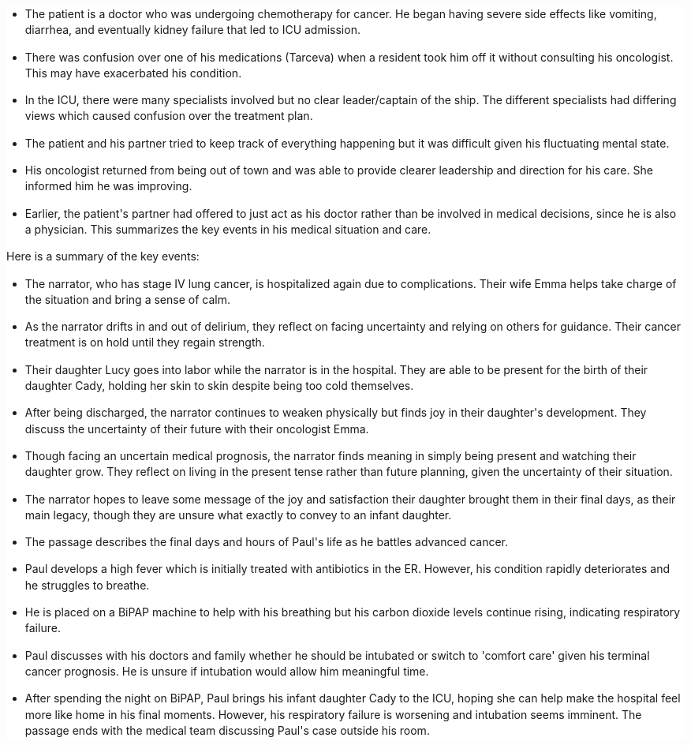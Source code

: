 
- The patient is a doctor who was undergoing chemotherapy for cancer. He began having severe side effects like vomiting, diarrhea, and eventually kidney failure that led to ICU admission. 

- There was confusion over one of his medications (Tarceva) when a resident took him off it without consulting his oncologist. This may have exacerbated his condition. 

- In the ICU, there were many specialists involved but no clear leader/captain of the ship. The different specialists had differing views which caused confusion over the treatment plan. 

- The patient and his partner tried to keep track of everything happening but it was difficult given his fluctuating mental state. 

- His oncologist returned from being out of town and was able to provide clearer leadership and direction for his care. She informed him he was improving. 

- Earlier, the patient's partner had offered to just act as his doctor rather than be involved in medical decisions, since he is also a physician. This summarizes the key events in his medical situation and care.

 Here is a summary of the key events:

- The narrator, who has stage IV lung cancer, is hospitalized again due to complications. Their wife Emma helps take charge of the situation and bring a sense of calm. 

- As the narrator drifts in and out of delirium, they reflect on facing uncertainty and relying on others for guidance. Their cancer treatment is on hold until they regain strength.

- Their daughter Lucy goes into labor while the narrator is in the hospital. They are able to be present for the birth of their daughter Cady, holding her skin to skin despite being too cold themselves. 

- After being discharged, the narrator continues to weaken physically but finds joy in their daughter's development. They discuss the uncertainty of their future with their oncologist Emma. 

- Though facing an uncertain medical prognosis, the narrator finds meaning in simply being present and watching their daughter grow. They reflect on living in the present tense rather than future planning, given the uncertainty of their situation. 

- The narrator hopes to leave some message of the joy and satisfaction their daughter brought them in their final days, as their main legacy, though they are unsure what exactly to convey to an infant daughter.

 

- The passage describes the final days and hours of Paul's life as he battles advanced cancer. 

- Paul develops a high fever which is initially treated with antibiotics in the ER. However, his condition rapidly deteriorates and he struggles to breathe. 

- He is placed on a BiPAP machine to help with his breathing but his carbon dioxide levels continue rising, indicating respiratory failure. 

- Paul discusses with his doctors and family whether he should be intubated or switch to 'comfort care' given his terminal cancer prognosis. He is unsure if intubation would allow him meaningful time. 

- After spending the night on BiPAP, Paul brings his infant daughter Cady to the ICU, hoping she can help make the hospital feel more like home in his final moments. However, his respiratory failure is worsening and intubation seems imminent. The passage ends with the medical team discussing Paul's case outside his room.
